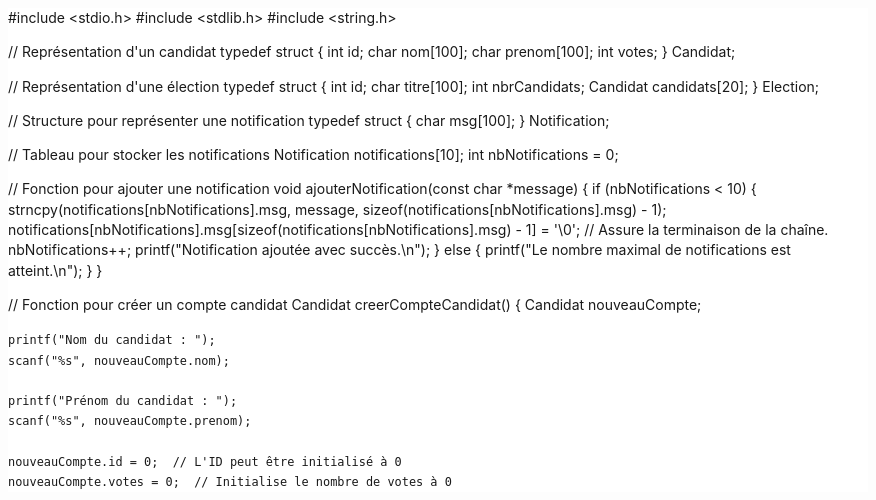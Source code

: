 #include <stdio.h>
#include <stdlib.h>
#include <string.h>

// Représentation d'un candidat
typedef struct {
    int id;
    char nom[100];
    char prenom[100];
    int votes;
} Candidat;

// Représentation d'une élection
typedef struct {
    int id;
    char titre[100];
    int nbrCandidats;
    Candidat candidats[20];
} Election;

// Structure pour représenter une notification
typedef struct {
    char msg[100];
} Notification;

// Tableau pour stocker les notifications
Notification notifications[10];
int nbNotifications = 0;

// Fonction pour ajouter une notification
void ajouterNotification(const char *message) {
    if (nbNotifications < 10) {
        strncpy(notifications[nbNotifications].msg, message, sizeof(notifications[nbNotifications].msg) - 1);
        notifications[nbNotifications].msg[sizeof(notifications[nbNotifications].msg) - 1] = '\0'; // Assure la terminaison de la chaîne.
        nbNotifications++;
        printf("Notification ajoutée avec succès.\n");
    } else {
        printf("Le nombre maximal de notifications est atteint.\n");
    }
}

// Fonction pour créer un compte candidat
Candidat creerCompteCandidat() {
    Candidat nouveauCompte;

    printf("Nom du candidat : ");
    scanf("%s", nouveauCompte.nom);

    printf("Prénom du candidat : ");
    scanf("%s", nouveauCompte.prenom);

    nouveauCompte.id = 0;  // L'ID peut être initialisé à 0
    nouveauCompte.votes = 0;  // Initialise le nombre de votes à 0
